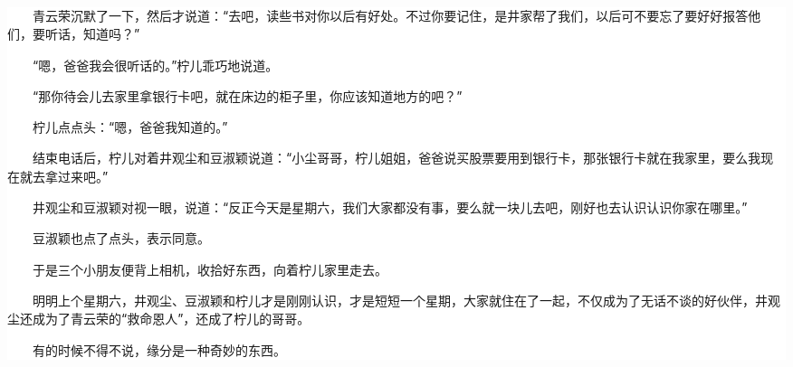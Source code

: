 　　青云荣沉默了一下，然后才说道：“去吧，读些书对你以后有好处。不过你要记住，是井家帮了我们，以后可不要忘了要好好报答他们，要听话，知道吗？”

　　“嗯，爸爸我会很听话的。”柠儿乖巧地说道。

　　“那你待会儿去家里拿银行卡吧，就在床边的柜子里，你应该知道地方的吧？”

　　柠儿点点头：“嗯，爸爸我知道的。”

　　结束电话后，柠儿对着井观尘和豆淑颖说道：“小尘哥哥，柠儿姐姐，爸爸说买股票要用到银行卡，那张银行卡就在我家里，要么我现在就去拿过来吧。”

　　井观尘和豆淑颖对视一眼，说道：“反正今天是星期六，我们大家都没有事，要么就一块儿去吧，刚好也去认识认识你家在哪里。”

　　豆淑颖也点了点头，表示同意。

　　于是三个小朋友便背上相机，收拾好东西，向着柠儿家里走去。

　　明明上个星期六，井观尘、豆淑颖和柠儿才是刚刚认识，才是短短一个星期，大家就住在了一起，不仅成为了无话不谈的好伙伴，井观尘还成为了青云荣的“救命恩人”，还成了柠儿的哥哥。

　　有的时候不得不说，缘分是一种奇妙的东西。

